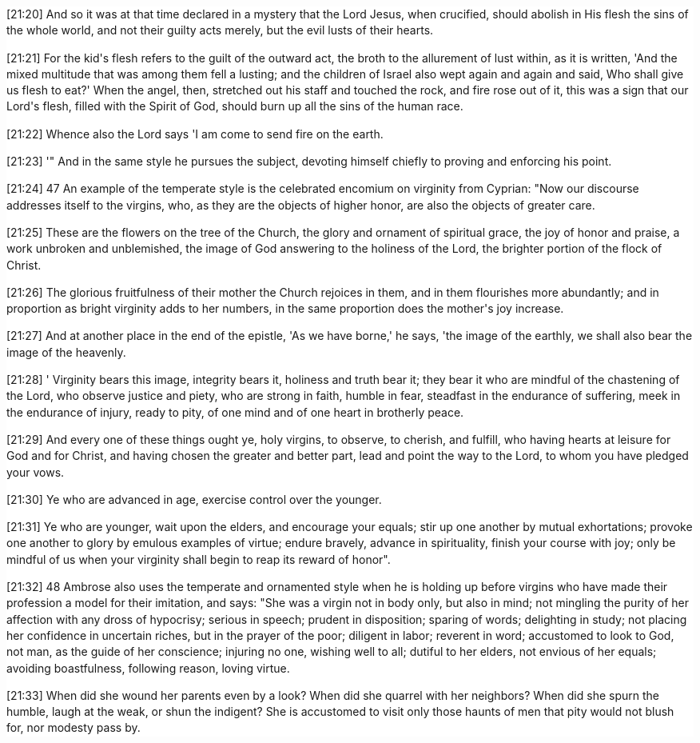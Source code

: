 [21:20] And so it was at that time declared in a mystery that the Lord Jesus, when crucified, should abolish in His flesh the sins of the whole world, and not their guilty acts merely, but the evil lusts of their hearts.

[21:21] For the kid's flesh refers to the guilt of the outward act, the broth to the allurement of lust within, as it is written, 'And the mixed multitude that was among them fell a lusting; and the children of Israel also wept again and again and said, Who shall give us flesh to eat?' When the angel, then, stretched out his staff and touched the rock, and fire rose out of it, this was a sign that our Lord's flesh, filled with the Spirit of God, should burn up all the sins of the human race.

[21:22] Whence also the Lord says 'I am come to send fire on the earth.

[21:23] '" And in the same style he pursues the subject, devoting himself chiefly to proving and enforcing his point.

[21:24] 47 An example of the temperate style is the celebrated encomium on virginity from Cyprian: "Now our discourse addresses itself to the virgins, who, as they are the objects of higher honor, are also the objects of greater care.

[21:25] These are the flowers on the tree of the Church, the glory and ornament of spiritual grace, the joy of honor and praise, a work unbroken and unblemished, the image of God answering to the holiness of the Lord, the brighter portion of the flock of Christ.

[21:26] The glorious fruitfulness of their mother the Church rejoices in them, and in them flourishes more abundantly; and in proportion as bright virginity adds to her numbers, in the same proportion does the mother's joy increase.

[21:27] And at another place in the end of the epistle, 'As we have borne,' he says, 'the image of the earthly, we shall also bear the image of the heavenly.

[21:28] ' Virginity bears this image, integrity bears it, holiness and truth bear it; they bear it who are mindful of the chastening of the Lord, who observe justice and piety, who are strong in faith, humble in fear, steadfast in the endurance of suffering, meek in the endurance of injury, ready to pity, of one mind and of one heart in brotherly peace.

[21:29] And every one of these things ought ye, holy virgins, to observe, to cherish, and fulfill, who having hearts at leisure for God and for Christ, and having chosen the greater and better part, lead and point the way to the Lord, to whom you have pledged your vows.

[21:30] Ye who are advanced in age, exercise control over the younger.

[21:31] Ye who are younger, wait upon the elders, and encourage your equals; stir up one another by mutual exhortations; provoke one another to glory by emulous examples of virtue; endure bravely, advance in spirituality, finish your course with joy; only be mindful of us when your virginity shall begin to reap its reward of honor".

[21:32] 48 Ambrose also uses the temperate and ornamented style when he is holding up before virgins who have made their profession a model for their imitation, and says: "She was a virgin not in body only, but also in mind; not mingling the purity of her affection with any dross of hypocrisy; serious in speech; prudent in disposition; sparing of words; delighting in study; not placing her confidence in uncertain riches, but in the prayer of the poor; diligent in labor; reverent in word; accustomed to look to God, not man, as the guide of her conscience; injuring no one, wishing well to all; dutiful to her elders, not envious of her equals; avoiding boastfulness, following reason, loving virtue.

[21:33] When did she wound her parents even by a look? When did she quarrel with her neighbors? When did she spurn the humble, laugh at the weak, or shun the indigent? She is accustomed to visit only those haunts of men that pity would not blush for, nor modesty pass by.
